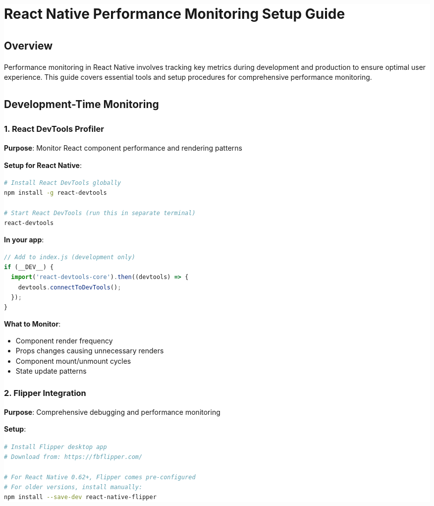 # React Native Performance Monitoring Setup Guide

## Overview

Performance monitoring in React Native involves tracking key metrics during development and production to ensure optimal user experience. This guide covers essential tools and setup procedures for comprehensive performance monitoring.

## Development-Time Monitoring

### 1. React DevTools Profiler

**Purpose**: Monitor React component performance and rendering patterns

**Setup for React Native**:
```bash
# Install React DevTools globally
npm install -g react-devtools

# Start React DevTools (run this in separate terminal)
react-devtools
```

**In your app**:
```javascript
// Add to index.js (development only)
if (__DEV__) {
  import('react-devtools-core').then((devtools) => {
    devtools.connectToDevTools();
  });
}
```

**What to Monitor**:
- Component render frequency
- Props changes causing unnecessary renders
- Component mount/unmount cycles
- State update patterns

### 2. Flipper Integration

**Purpose**: Comprehensive debugging and performance monitoring

**Setup**:
```bash
# Install Flipper desktop app
# Download from: https://fbflipper.com/

# For React Native 0.62+, Flipper comes pre-configured
# For older versions, install manually:
npm install --save-dev react-native-flipper
```

